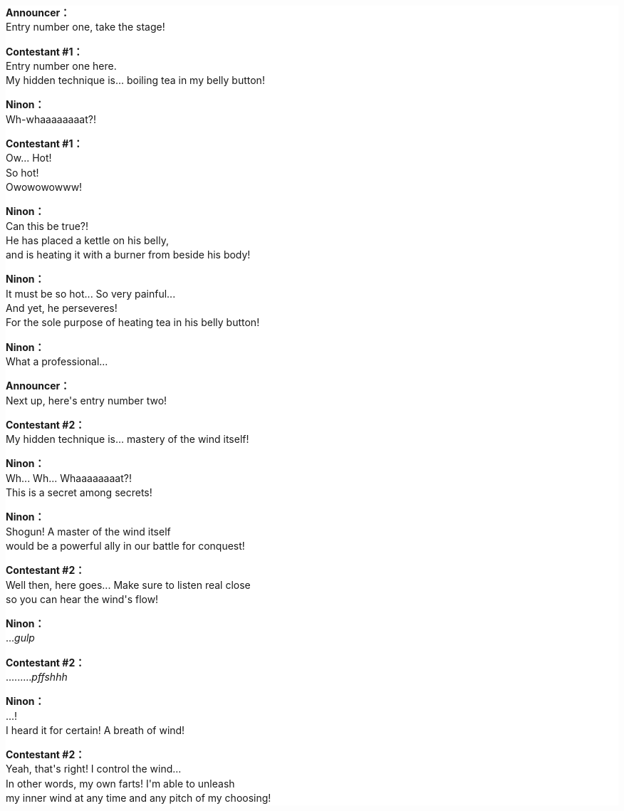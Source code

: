**Announcer：**  
Entry number one, take the stage!  
  
**Contestant #1：**  
Entry number one here.  
My hidden technique is... boiling tea in my belly button!  
  
**Ninon：**  
Wh-whaaaaaaaat?!  
  
**Contestant #1：**  
Ow... Hot!  
So hot!  
Owowowowww!  
  
**Ninon：**  
Can this be true?!  
He has placed a kettle on his belly,  
and is heating it with a burner from beside his body!  
  
**Ninon：**  
It must be so hot... So very painful...  
And yet, he perseveres!  
For the sole purpose of heating tea in his belly button!  
  
**Ninon：**  
What a professional...  
  
**Announcer：**  
Next up, here's entry number two!  
  
**Contestant #2：**  
My hidden technique is... mastery of the wind itself!  
  
**Ninon：**  
Wh... Wh... Whaaaaaaaat?!  
This is a secret among secrets!  
  
**Ninon：**  
Shogun! A master of the wind itself  
would be a powerful ally in our battle for conquest!  
  
**Contestant #2：**  
Well then, here goes... Make sure to listen real close  
so you can hear the wind's flow!  
  
**Ninon：**  
...*gulp*  
  
**Contestant #2：**  
.........*pffshhh*  
  
**Ninon：**  
...!  
I heard it for certain! A breath of wind!  
  
**Contestant #2：**  
Yeah, that's right! I control the wind...  
In other words, my own farts! I'm able to unleash  
my inner wind at any time and any pitch of my choosing!  
  